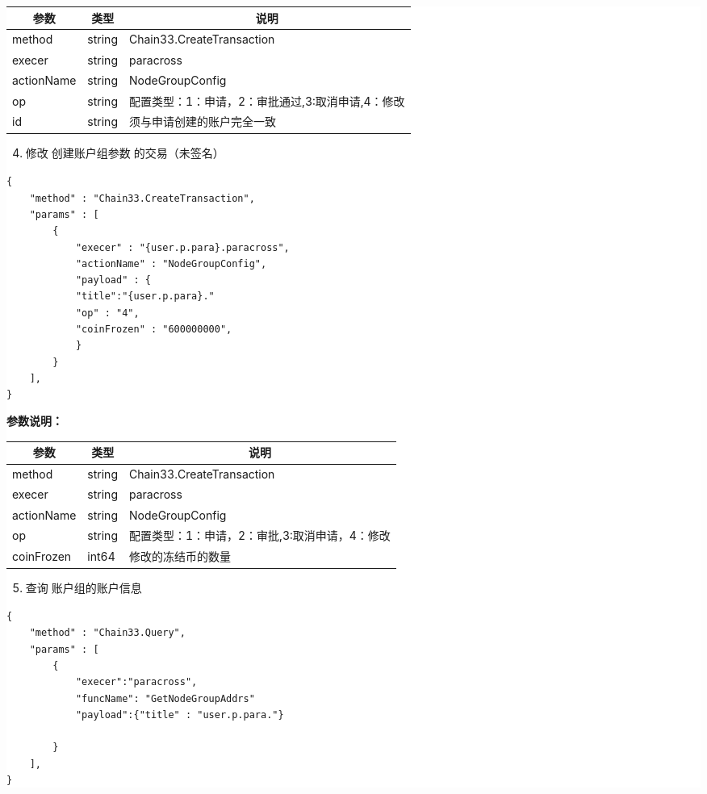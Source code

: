 |参数|类型|说明|
|----|----|----|
|method|string|Chain33.CreateTransaction|
|execer|string|paracross|
|actionName|string|NodeGroupConfig|
|op|string|配置类型：1：申请，2：审批通过,3:取消申请,4：修改|
|id|string|须与申请创建的账户完全一致|

4. 修改 创建账户组参数 的交易（未签名）

```
{
    "method" : "Chain33.CreateTransaction",
    "params" : [
        {
            "execer" : "{user.p.para}.paracross",
            "actionName" : "NodeGroupConfig",
            "payload" : {
            "title":"{user.p.para}."
            "op" : "4",
            "coinFrozen" : "600000000",
            }
        }
    ],
}
```

**参数说明：**

|参数|类型|说明|
|----|----|----|
|method|string|Chain33.CreateTransaction|
|execer|string|paracross|
|actionName|string|NodeGroupConfig|
|op|string|配置类型：1：申请，2：审批,3:取消申请，4：修改|
|coinFrozen|int64|修改的冻结币的数量|

5. 查询 账户组的账户信息

```
{
    "method" : "Chain33.Query",
    "params" : [
        {
            "execer":"paracross",
            "funcName": "GetNodeGroupAddrs"
            "payload":{"title" : "user.p.para."}
            
        }
    ],
}
```
